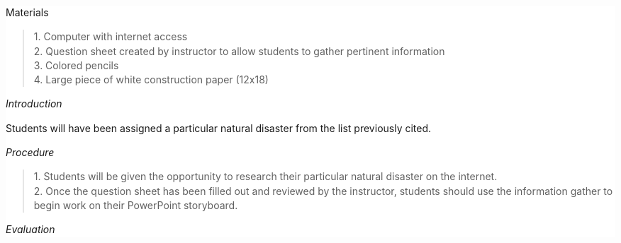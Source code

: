    Materials
  </i>
 </p>

<blockquote>
  <dl>
   <dt>
    1. Computer with internet access
    <dt>
     2. Question sheet created by instructor to allow students to gather pertinent information
     <dt>
      3. Colored pencils
      <dt>
       4. Large piece of white construction paper (12x18)
      </dt>
     </dt>
    </dt>
   </dt>
  </dl>
 </blockquote>
 <p>
  <i>
   Introduction
  </i>
 </p>
<p>
  Students will have been assigned a particular natural disaster from the list previously cited.
 </p>
<p>
  <i>
   Procedure
  </i>
 </p>

<blockquote>
  <dl>
   <dt>
    1. Students will be given the opportunity to research their particular natural disaster on the internet.
    <dt>
     2. Once the question sheet has been filled out and reviewed by the instructor, students should use the information gather to begin work on their PowerPoint storyboard.
    </dt>
   </dt>
  </dl>
 </blockquote>
<p>
  <i>
   Evaluation
  </i>
 </p>
